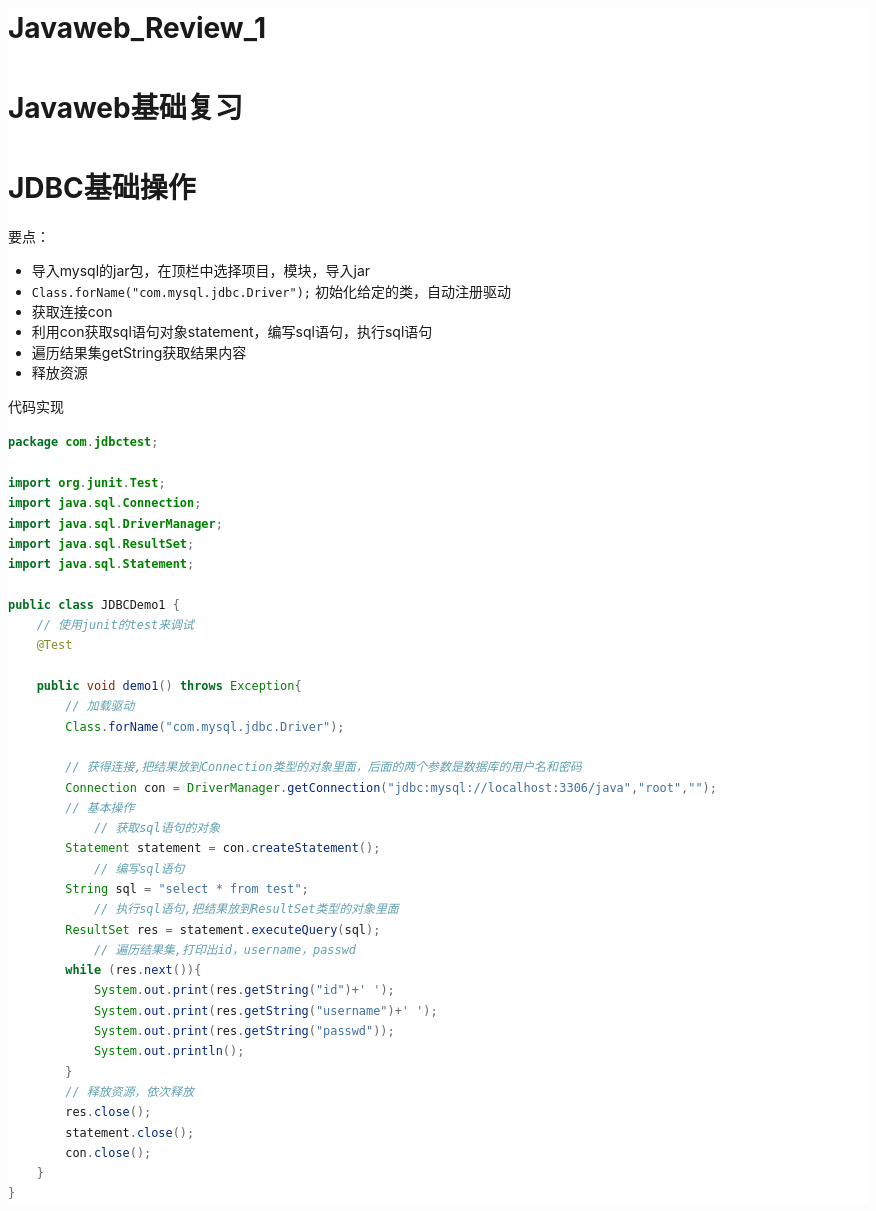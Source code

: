 # Javaweb_Review_1


# Javaweb基础复习

# JDBC基础操作

要点：

- 导入mysql的jar包，在顶栏中选择项目，模块，导入jar
- `Class.forName("com.mysql.jdbc.Driver");` 初始化给定的类，自动注册驱动
- 获取连接con
- 利用con获取sql语句对象statement，编写sql语句，执行sql语句
- 遍历结果集getString获取结果内容
- 释放资源

代码实现

```java
package com.jdbctest;

import org.junit.Test;
import java.sql.Connection;
import java.sql.DriverManager;
import java.sql.ResultSet;
import java.sql.Statement;

public class JDBCDemo1 {
    // 使用junit的test来调试
    @Test

    public void demo1() throws Exception{
        // 加载驱动
        Class.forName("com.mysql.jdbc.Driver");

        // 获得连接,把结果放到Connection类型的对象里面，后面的两个参数是数据库的用户名和密码
        Connection con = DriverManager.getConnection("jdbc:mysql://localhost:3306/java","root","");
        // 基本操作
            // 获取sql语句的对象
        Statement statement = con.createStatement();
            // 编写sql语句
        String sql = "select * from test";
            // 执行sql语句,把结果放到ResultSet类型的对象里面
        ResultSet res = statement.executeQuery(sql);
            // 遍历结果集,打印出id，username，passwd
        while (res.next()){
            System.out.print(res.getString("id")+' ');
            System.out.print(res.getString("username")+' ');
            System.out.print(res.getString("passwd"));
            System.out.println();
        }
        // 释放资源，依次释放
        res.close();
        statement.close();
        con.close();
    }
}
```

